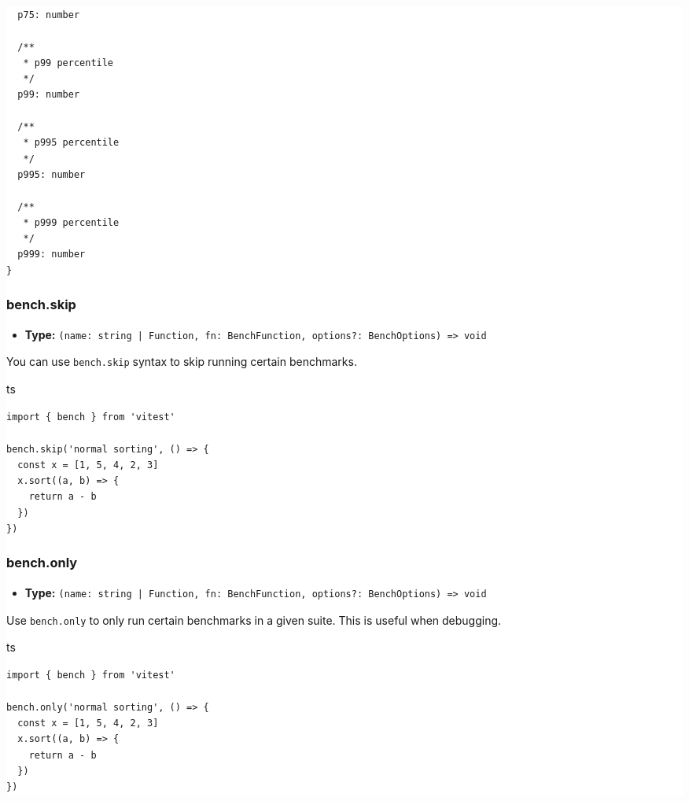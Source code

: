 ```
  p75: number

  /**
   * p99 percentile
   */
  p99: number

  /**
   * p995 percentile
   */
  p995: number

  /**
   * p999 percentile
   */
  p999: number
}
```


### bench.skip ​

*   **Type:** `(name: string | Function, fn: BenchFunction, options?: BenchOptions) => void`

You can use `bench.skip` syntax to skip running certain benchmarks.

ts

```
import { bench } from 'vitest'

bench.skip('normal sorting', () => {
  const x = [1, 5, 4, 2, 3]
  x.sort((a, b) => {
    return a - b
  })
})
```


### bench.only ​

*   **Type:** `(name: string | Function, fn: BenchFunction, options?: BenchOptions) => void`

Use `bench.only` to only run certain benchmarks in a given suite. This is useful when debugging.

ts

```
import { bench } from 'vitest'

bench.only('normal sorting', () => {
  const x = [1, 5, 4, 2, 3]
  x.sort((a, b) => {
    return a - b
  })
})
```

